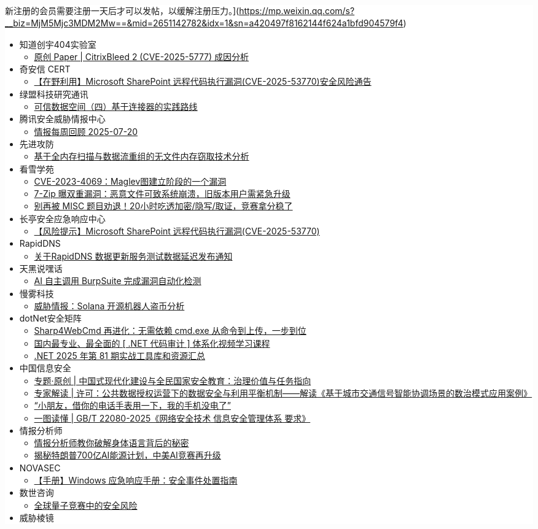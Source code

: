 新注册的会员需要注册一天后才可以发帖，以缓解注册压力。](https://mp.weixin.qq.com/s?__biz=MjM5Mjc3MDM2Mw==&mid=2651142782&idx=1&sn=a420497f8162144f624a1bfd904579f4)
- 知道创宇404实验室
  - [原创 Paper | CitrixBleed 2 (CVE-2025-5777) 成因分析](https://mp.weixin.qq.com/s?__biz=MzAxNDY2MTQ2OQ==&mid=2650990970&idx=1&sn=70703fd989d5db86ff515653bf9aaf50)
- 奇安信 CERT
  - [【在野利用】Microsoft SharePoint 远程代码执行漏洞(CVE-2025-53770)安全风险通告](https://mp.weixin.qq.com/s?__biz=MzU5NDgxODU1MQ==&mid=2247503632&idx=1&sn=4ab1a5158296cf2066a8b0a1d42f7fb3)
- 绿盟科技研究通讯
  - [可信数据空间（四）基于连接器的实践路线](https://mp.weixin.qq.com/s?__biz=MzIyODYzNTU2OA==&mid=2247499014&idx=1&sn=fcecea2dde064a1523ce6973c2996319)
- 腾讯安全威胁情报中心
  - [情报每周回顾 2025-07-20](https://mp.weixin.qq.com/s?__biz=MzI5ODk3OTM1Ng==&mid=2247510566&idx=1&sn=7d24f98279f9d4719c8ac95e15aa19f4)
- 先进攻防
  - [基于全内存扫描与数据流重组的无文件内存窃取技术分析](https://mp.weixin.qq.com/s?__biz=MzI1MDA1MjcxMw==&mid=2649908603&idx=1&sn=0b443476853d19767f0f3e96a6e92dac)
- 看雪学苑
  - [CVE-2023-4069：Maglev图建立阶段的一个漏洞](https://mp.weixin.qq.com/s?__biz=MjM5NTc2MDYxMw==&mid=2458597663&idx=1&sn=34418dc2e46f79efadfa931f71df0600)
  - [7-Zip 曝双重漏洞：恶意文件可致系统崩溃，旧版本用户需紧急升级](https://mp.weixin.qq.com/s?__biz=MjM5NTc2MDYxMw==&mid=2458597663&idx=2&sn=7653176976d03c02843744f4f628e2ff)
  - [别再被 MISC 题目劝退！20小时吃透加密/隐写/取证，竞赛拿分稳了](https://mp.weixin.qq.com/s?__biz=MjM5NTc2MDYxMw==&mid=2458597663&idx=3&sn=e326d142db40d68cecdccef791534290)
- 长亭安全应急响应中心
  - [【风险提示】Microsoft SharePoint 远程代码执行漏洞(CVE-2025-53770)](https://mp.weixin.qq.com/s?__biz=MzIwMDk1MjMyMg==&mid=2247492890&idx=1&sn=a6e376f994c56d69bd1ef926c3b08fb9)
- RapidDNS
  - [关于RapidDNS 数据更新服务测试数据延迟发布通知](https://mp.weixin.qq.com/s?__biz=Mzg4NDU0ODMxOQ==&mid=2247485801&idx=1&sn=044589fe48acf5878dd3ca6588c65028)
- 天黑说嘿话
  - [AI 自主调用 BurpSuite 完成漏洞自动化检测](https://mp.weixin.qq.com/s?__biz=MzI5NTQ5MTAzMA==&mid=2247484521&idx=1&sn=9ee8b714f11d357e001eb697832c9521)
- 慢雾科技
  - [威胁情报：Solana 开源机器人盗币分析](https://mp.weixin.qq.com/s?__biz=MzU4ODQ3NTM2OA==&mid=2247502744&idx=1&sn=d68a35155828109c97695ad3d3159ccb)
- dotNet安全矩阵
  - [Sharp4WebCmd 再进化：无需依赖 cmd.exe 从命令到上传，一步到位](https://mp.weixin.qq.com/s?__biz=MzUyOTc3NTQ5MA==&mid=2247500133&idx=1&sn=1bafe658687c8dea6ec26591f5c6dd36)
  - [国内最专业、最全面的 [ .NET 代码审计 ] 体系化视频学习课程](https://mp.weixin.qq.com/s?__biz=MzUyOTc3NTQ5MA==&mid=2247500133&idx=2&sn=62ace6788784f0f92b865f1ffcc6e2b4)
  - [.NET 2025 年第 81 期实战工具库和资源汇总](https://mp.weixin.qq.com/s?__biz=MzUyOTc3NTQ5MA==&mid=2247500133&idx=3&sn=f9df10757569e11f57c24b50717753c7)
- 中国信息安全
  - [专题·原创 | 中国式现代化建设与全民国家安全教育：治理价值与任务指向](https://mp.weixin.qq.com/s?__biz=MzA5MzE5MDAzOA==&mid=2664245873&idx=1&sn=2ce560d44e6729bef62a897b42e15350)
  - [专家解读 | 许可：公共数据授权运营下的数据安全与利用平衡机制——解读《基于城市交通信号智能协调场景的数治模式应用案例》](https://mp.weixin.qq.com/s?__biz=MzA5MzE5MDAzOA==&mid=2664245873&idx=2&sn=28254df487498b73c835813f44588ee0)
  - [“小朋友，借你的电话手表用一下，我的手机没电了”](https://mp.weixin.qq.com/s?__biz=MzA5MzE5MDAzOA==&mid=2664245873&idx=3&sn=71f532d9c1177e993271847cc1aa16bf)
  - [一图读懂 | GB/T 22080-2025《网络安全技术 信息安全管理体系 要求》](https://mp.weixin.qq.com/s?__biz=MzA5MzE5MDAzOA==&mid=2664245873&idx=4&sn=044d8230e5cc43d3665c34699f6823b0)
- 情报分析师
  - [情报分析师教你破解身体语言背后的秘密](https://mp.weixin.qq.com/s?__biz=MzA3Mjc1MTkwOA==&mid=2650561811&idx=1&sn=4aad543124f468307e9406c28c5057d9)
  - [揭秘特朗普700亿AI能源计划，中美AI竞赛再升级](https://mp.weixin.qq.com/s?__biz=MzA3Mjc1MTkwOA==&mid=2650561811&idx=2&sn=19b9a685e11358a1322ba3f0a87267d1)
- NOVASEC
  - [【手册】Windows 应急响应手册：安全事件处置指南](https://mp.weixin.qq.com/s?__biz=MzUzODU3ODA0MA==&mid=2247490687&idx=1&sn=1b93931b7aff1d2f896afd248835f310)
- 数世咨询
  - [全球量子竞赛中的安全风险](https://mp.weixin.qq.com/s?__biz=MzkxNzA3MTgyNg==&mid=2247539606&idx=1&sn=1153f89ee16d65077c0e013a8f5ee8bb)
- 威胁棱镜